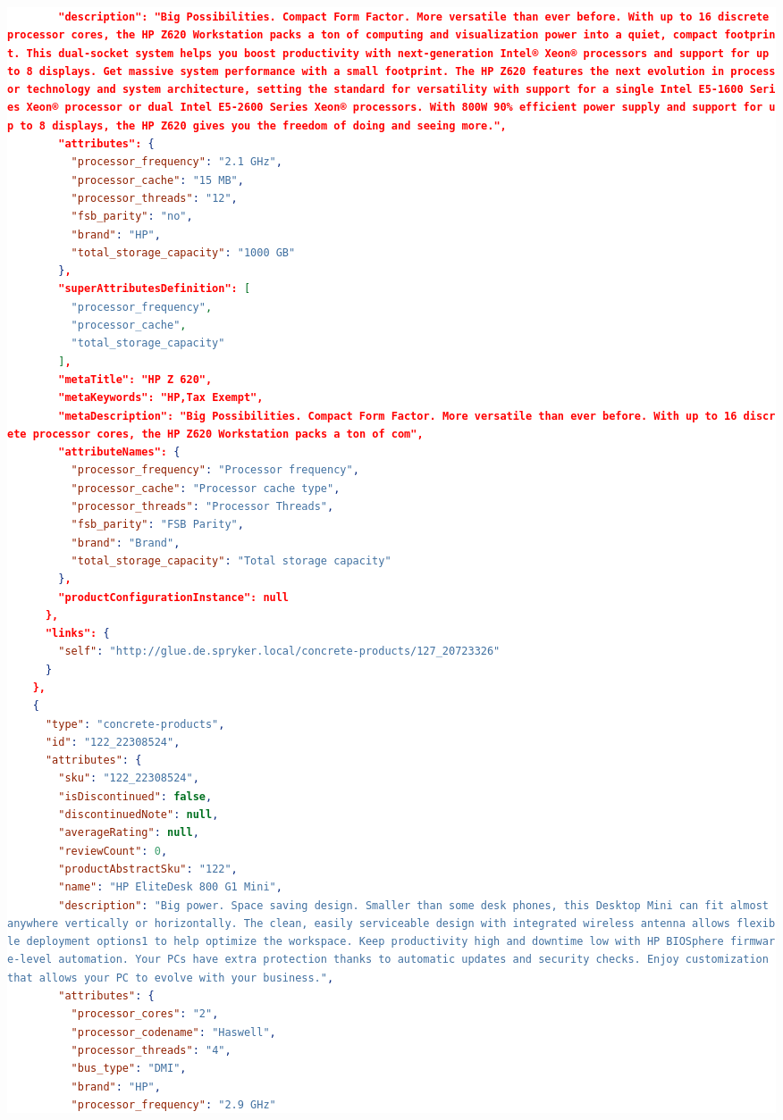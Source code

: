 ```json
        "description": "Big Possibilities. Compact Form Factor. More versatile than ever before. With up to 16 discrete processor cores, the HP Z620 Workstation packs a ton of computing and visualization power into a quiet, compact footprint. This dual-socket system helps you boost productivity with next-generation Intel® Xeon® processors and support for up to 8 displays. Get massive system performance with a small footprint. The HP Z620 features the next evolution in processor technology and system architecture, setting the standard for versatility with support for a single Intel E5-1600 Series Xeon® processor or dual Intel E5-2600 Series Xeon® processors. With 800W 90% efficient power supply and support for up to 8 displays, the HP Z620 gives you the freedom of doing and seeing more.",
        "attributes": {
          "processor_frequency": "2.1 GHz",
          "processor_cache": "15 MB",
          "processor_threads": "12",
          "fsb_parity": "no",
          "brand": "HP",
          "total_storage_capacity": "1000 GB"
        },
        "superAttributesDefinition": [
          "processor_frequency",
          "processor_cache",
          "total_storage_capacity"
        ],
        "metaTitle": "HP Z 620",
        "metaKeywords": "HP,Tax Exempt",
        "metaDescription": "Big Possibilities. Compact Form Factor. More versatile than ever before. With up to 16 discrete processor cores, the HP Z620 Workstation packs a ton of com",
        "attributeNames": {
          "processor_frequency": "Processor frequency",
          "processor_cache": "Processor cache type",
          "processor_threads": "Processor Threads",
          "fsb_parity": "FSB Parity",
          "brand": "Brand",
          "total_storage_capacity": "Total storage capacity"
        },
        "productConfigurationInstance": null
      },
      "links": {
        "self": "http://glue.de.spryker.local/concrete-products/127_20723326"
      }
    },
    {
      "type": "concrete-products",
      "id": "122_22308524",
      "attributes": {
        "sku": "122_22308524",
        "isDiscontinued": false,
        "discontinuedNote": null,
        "averageRating": null,
        "reviewCount": 0,
        "productAbstractSku": "122",
        "name": "HP EliteDesk 800 G1 Mini",
        "description": "Big power. Space saving design. Smaller than some desk phones, this Desktop Mini can fit almost anywhere vertically or horizontally. The clean, easily serviceable design with integrated wireless antenna allows flexible deployment options1 to help optimize the workspace. Keep productivity high and downtime low with HP BIOSphere firmware-level automation. Your PCs have extra protection thanks to automatic updates and security checks. Enjoy customization that allows your PC to evolve with your business.",
        "attributes": {
          "processor_cores": "2",
          "processor_codename": "Haswell",
          "processor_threads": "4",
          "bus_type": "DMI",
          "brand": "HP",
          "processor_frequency": "2.9 GHz"
```
